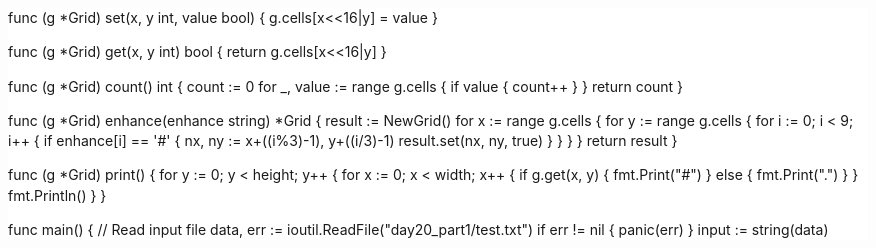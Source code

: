 func (g *Grid) set(x, y int, value bool) {
    g.cells[x<<16|y] = value
}

func (g *Grid) get(x, y int) bool {
    return g.cells[x<<16|y]
}

func (g *Grid) count() int {
    count := 0
    for _, value := range g.cells {
        if value {
            count++
        }
    }
    return count
}

func (g *Grid) enhance(enhance string) *Grid {
    result := NewGrid()
    for x := range g.cells {
        for y := range g.cells {
            for i := 0; i < 9; i++ {
                if enhance[i] == '#' {
                    nx, ny := x+((i%3)-1), y+((i/3)-1)
                    result.set(nx, ny, true)
                }
            }
        }
    }
    return result
}

func (g *Grid) print() {
    for y := 0; y < height; y++ {
        for x := 0; x < width; x++ {
            if g.get(x, y) {
                fmt.Print("#")
            } else {
                fmt.Print(".")
            }
        }
        fmt.Println()
    }
}

func main() {
    // Read input file
    data, err := ioutil.ReadFile("day20_part1/test.txt")
    if err != nil {
        panic(err)
    }
    input := string(data)
